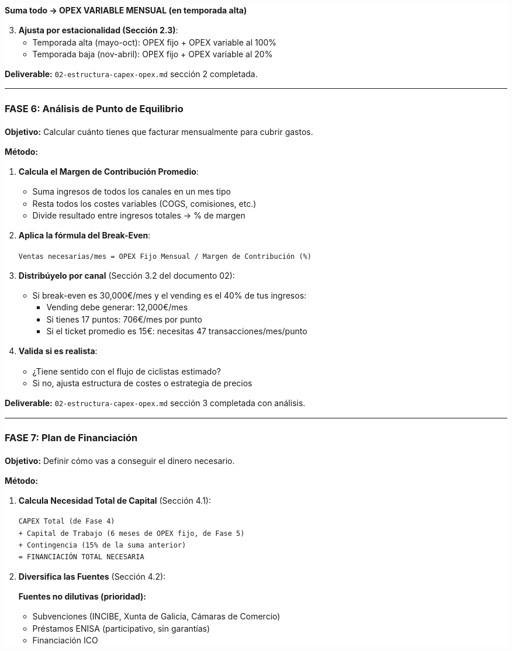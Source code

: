    **Suma todo → OPEX VARIABLE MENSUAL (en temporada alta)**

3. **Ajusta por estacionalidad (Sección 2.3)**:
   - Temporada alta (mayo-oct): OPEX fijo + OPEX variable al 100%
   - Temporada baja (nov-abril): OPEX fijo + OPEX variable al 20%

**Deliverable:** `02-estructura-capex-opex.md` sección 2 completada.

---

### **FASE 6: Análisis de Punto de Equilibrio**

**Objetivo:** Calcular cuánto tienes que facturar mensualmente para cubrir gastos.

**Método:**

1. **Calcula el Margen de Contribución Promedio**:
   - Suma ingresos de todos los canales en un mes tipo
   - Resta todos los costes variables (COGS, comisiones, etc.)
   - Divide resultado entre ingresos totales → % de margen

2. **Aplica la fórmula del Break-Even**:

   ```
   Ventas necesarias/mes = OPEX Fijo Mensual / Margen de Contribución (%)
   ```

3. **Distribúyelo por canal** (Sección 3.2 del documento 02):
   - Si break-even es 30,000€/mes y el vending es el 40% de tus ingresos:
     - Vending debe generar: 12,000€/mes
     - Si tienes 17 puntos: 706€/mes por punto
     - Si el ticket promedio es 15€: necesitas 47 transacciones/mes/punto

4. **Valida si es realista**:
   - ¿Tiene sentido con el flujo de ciclistas estimado?
   - Si no, ajusta estructura de costes o estrategia de precios

**Deliverable:** `02-estructura-capex-opex.md` sección 3 completada con análisis.

---

### **FASE 7: Plan de Financiación**

**Objetivo:** Definir cómo vas a conseguir el dinero necesario.

**Método:**

1. **Calcula Necesidad Total de Capital** (Sección 4.1):

   ```
   CAPEX Total (de Fase 4)
   + Capital de Trabajo (6 meses de OPEX fijo, de Fase 5)
   + Contingencia (15% de la suma anterior)
   = FINANCIACIÓN TOTAL NECESARIA
   ```

2. **Diversifica las Fuentes** (Sección 4.2):

   **Fuentes no dilutivas (prioridad):**
   - Subvenciones (INCIBE, Xunta de Galicia, Cámaras de Comercio)
   - Préstamos ENISA (participativo, sin garantías)
   - Financiación ICO
